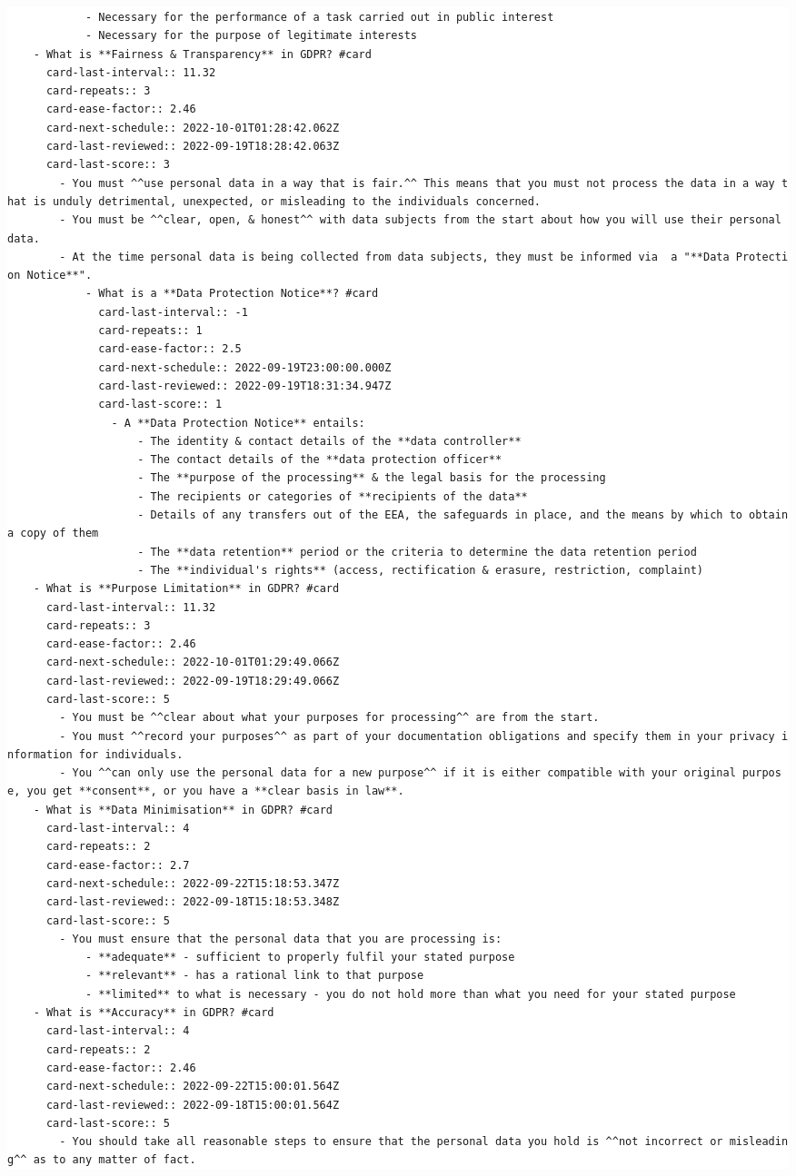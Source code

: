				- Necessary for the performance of a task carried out in public interest
				- Necessary for the purpose of legitimate interests
		- What is **Fairness & Transparency** in GDPR? #card
		  card-last-interval:: 11.32
		  card-repeats:: 3
		  card-ease-factor:: 2.46
		  card-next-schedule:: 2022-10-01T01:28:42.062Z
		  card-last-reviewed:: 2022-09-19T18:28:42.063Z
		  card-last-score:: 3
			- You must ^^use personal data in a way that is fair.^^ This means that you must not process the data in a way that is unduly detrimental, unexpected, or misleading to the individuals concerned.
			- You must be ^^clear, open, & honest^^ with data subjects from the start about how you will use their personal data.
			- At the time personal data is being collected from data subjects, they must be informed via  a "**Data Protection Notice**".
				- What is a **Data Protection Notice**? #card
				  card-last-interval:: -1
				  card-repeats:: 1
				  card-ease-factor:: 2.5
				  card-next-schedule:: 2022-09-19T23:00:00.000Z
				  card-last-reviewed:: 2022-09-19T18:31:34.947Z
				  card-last-score:: 1
					- A **Data Protection Notice** entails:
						- The identity & contact details of the **data controller**
						- The contact details of the **data protection officer**
						- The **purpose of the processing** & the legal basis for the processing
						- The recipients or categories of **recipients of the data**
						- Details of any transfers out of the EEA, the safeguards in place, and the means by which to obtain a copy of them
						- The **data retention** period or the criteria to determine the data retention period
						- The **individual's rights** (access, rectification & erasure, restriction, complaint)
		- What is **Purpose Limitation** in GDPR? #card
		  card-last-interval:: 11.32
		  card-repeats:: 3
		  card-ease-factor:: 2.46
		  card-next-schedule:: 2022-10-01T01:29:49.066Z
		  card-last-reviewed:: 2022-09-19T18:29:49.066Z
		  card-last-score:: 5
			- You must be ^^clear about what your purposes for processing^^ are from the start.
			- You must ^^record your purposes^^ as part of your documentation obligations and specify them in your privacy information for individuals.
			- You ^^can only use the personal data for a new purpose^^ if it is either compatible with your original purpose, you get **consent**, or you have a **clear basis in law**.
		- What is **Data Minimisation** in GDPR? #card
		  card-last-interval:: 4
		  card-repeats:: 2
		  card-ease-factor:: 2.7
		  card-next-schedule:: 2022-09-22T15:18:53.347Z
		  card-last-reviewed:: 2022-09-18T15:18:53.348Z
		  card-last-score:: 5
			- You must ensure that the personal data that you are processing is:
				- **adequate** - sufficient to properly fulfil your stated purpose
				- **relevant** - has a rational link to that purpose
				- **limited** to what is necessary - you do not hold more than what you need for your stated purpose
		- What is **Accuracy** in GDPR? #card
		  card-last-interval:: 4
		  card-repeats:: 2
		  card-ease-factor:: 2.46
		  card-next-schedule:: 2022-09-22T15:00:01.564Z
		  card-last-reviewed:: 2022-09-18T15:00:01.564Z
		  card-last-score:: 5
			- You should take all reasonable steps to ensure that the personal data you hold is ^^not incorrect or misleading^^ as to any matter of fact.
